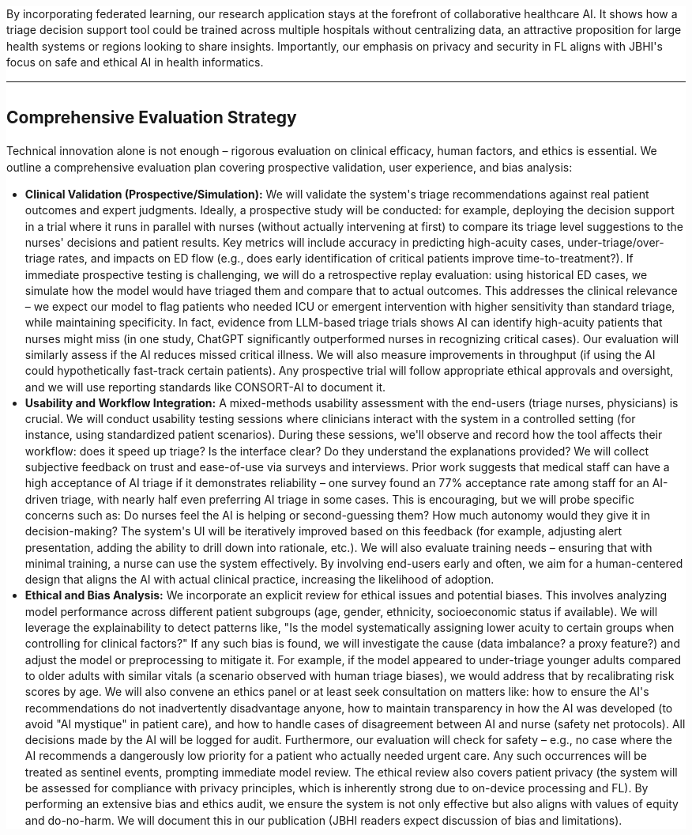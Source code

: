 By incorporating federated learning, our research application stays at the forefront of collaborative healthcare AI. It shows how a triage decision support tool could be trained across multiple hospitals without centralizing data, an attractive proposition for large health systems or regions looking to share insights. Importantly, our emphasis on privacy and security in FL aligns with JBHI's focus on safe and ethical AI in health informatics.

---

## Comprehensive Evaluation Strategy

Technical innovation alone is not enough – rigorous evaluation on clinical efficacy, human factors, and ethics is essential. We outline a comprehensive evaluation plan covering prospective validation, user experience, and bias analysis:

- **Clinical Validation (Prospective/Simulation):** We will validate the system's triage recommendations against real patient outcomes and expert judgments. Ideally, a prospective study will be conducted: for example, deploying the decision support in a trial where it runs in parallel with nurses (without actually intervening at first) to compare its triage level suggestions to the nurses' decisions and patient results. Key metrics will include accuracy in predicting high-acuity cases, under-triage/over-triage rates, and impacts on ED flow (e.g., does early identification of critical patients improve time-to-treatment?). If immediate prospective testing is challenging, we will do a retrospective replay evaluation: using historical ED cases, we simulate how the model would have triaged them and compare that to actual outcomes. This addresses the clinical relevance – we expect our model to flag patients who needed ICU or emergent intervention with higher sensitivity than standard triage, while maintaining specificity. In fact, evidence from LLM-based triage trials shows AI can identify high-acuity patients that nurses might miss (in one study, ChatGPT significantly outperformed nurses in recognizing critical cases). Our evaluation will similarly assess if the AI reduces missed critical illness. We will also measure improvements in throughput (if using the AI could hypothetically fast-track certain patients). Any prospective trial will follow appropriate ethical approvals and oversight, and we will use reporting standards like CONSORT-AI to document it.
- **Usability and Workflow Integration:** A mixed-methods usability assessment with the end-users (triage nurses, physicians) is crucial. We will conduct usability testing sessions where clinicians interact with the system in a controlled setting (for instance, using standardized patient scenarios). During these sessions, we'll observe and record how the tool affects their workflow: does it speed up triage? Is the interface clear? Do they understand the explanations provided? We will collect subjective feedback on trust and ease-of-use via surveys and interviews. Prior work suggests that medical staff can have a high acceptance of AI triage if it demonstrates reliability – one survey found an 77% acceptance rate among staff for an AI-driven triage, with nearly half even preferring AI triage in some cases. This is encouraging, but we will probe specific concerns such as: Do nurses feel the AI is helping or second-guessing them? How much autonomy would they give it in decision-making? The system's UI will be iteratively improved based on this feedback (for example, adjusting alert presentation, adding the ability to drill down into rationale, etc.). We will also evaluate training needs – ensuring that with minimal training, a nurse can use the system effectively. By involving end-users early and often, we aim for a human-centered design that aligns the AI with actual clinical practice, increasing the likelihood of adoption.
- **Ethical and Bias Analysis:** We incorporate an explicit review for ethical issues and potential biases. This involves analyzing model performance across different patient subgroups (age, gender, ethnicity, socioeconomic status if available). We will leverage the explainability to detect patterns like, "Is the model systematically assigning lower acuity to certain groups when controlling for clinical factors?" If any such bias is found, we will investigate the cause (data imbalance? a proxy feature?) and adjust the model or preprocessing to mitigate it. For example, if the model appeared to under-triage younger adults compared to older adults with similar vitals (a scenario observed with human triage biases), we would address that by recalibrating risk scores by age. We will also convene an ethics panel or at least seek consultation on matters like: how to ensure the AI's recommendations do not inadvertently disadvantage anyone, how to maintain transparency in how the AI was developed (to avoid "AI mystique" in patient care), and how to handle cases of disagreement between AI and nurse (safety net protocols). All decisions made by the AI will be logged for audit. Furthermore, our evaluation will check for safety – e.g., no case where the AI recommends a dangerously low priority for a patient who actually needed urgent care. Any such occurrences will be treated as sentinel events, prompting immediate model review. The ethical review also covers patient privacy (the system will be assessed for compliance with privacy principles, which is inherently strong due to on-device processing and FL). By performing an extensive bias and ethics audit, we ensure the system is not only effective but also aligns with values of equity and do-no-harm. We will document this in our publication (JBHI readers expect discussion of bias and limitations).